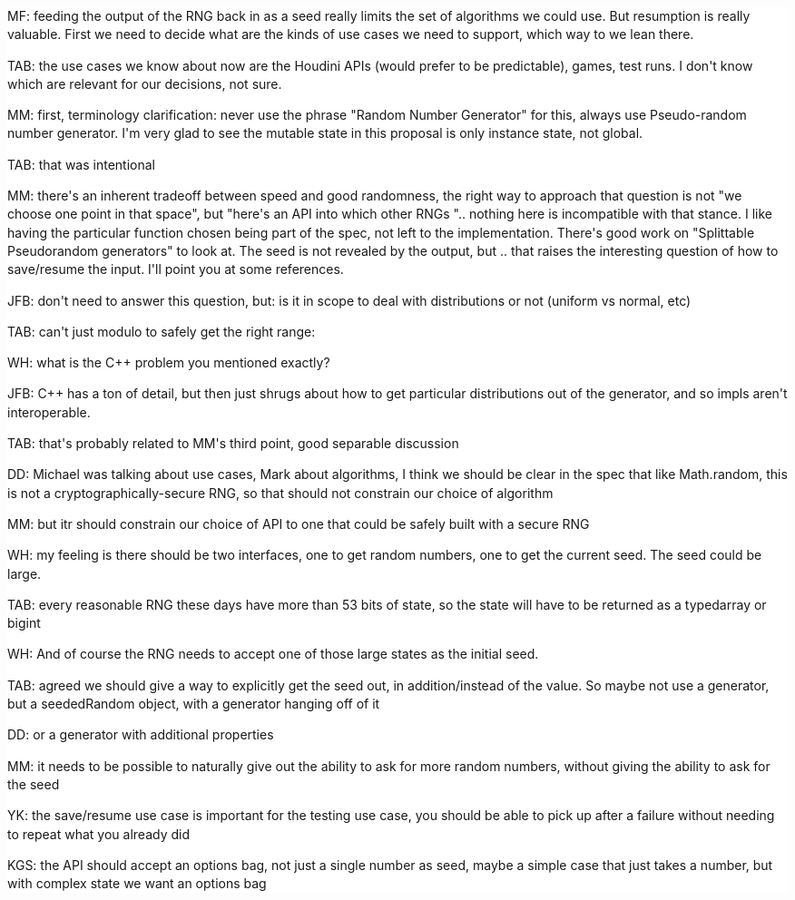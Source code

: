 MF: feeding the output of the RNG back in as a seed really limits the set of algorithms we could use. But resumption is really valuable. First we need to decide what are the kinds of use cases we need to support, which way to we lean there.

TAB: the use cases we know about now are the Houdini APIs (would prefer to be predictable), games, test runs. I don't know which are relevant for our decisions, not sure.

MM: first, terminology clarification: never use the phrase "Random Number Generator" for this, always use Pseudo-random number generator. I'm very glad to see the mutable state in this proposal is only instance state, not global.

TAB: that was intentional

MM: there's an inherent tradeoff between speed and good randomness, the right way to approach that question is not "we choose one point in that space", but "here's an API into which other RNGs ".. nothing here is incompatible with that stance. I like having the particular function chosen being part of the spec, not left to the implementation. There's good work on "Splittable Pseudorandom generators" to look at. The seed is not revealed by the output, but .. that raises the interesting question of how to save/resume the input. I'll point you at some references.

JFB: don't need to answer this question, but: is it in scope to deal with distributions or not (uniform vs normal, etc)

TAB: can't just modulo to safely get the right range:
    
WH: what is the C++ problem you mentioned exactly?

JFB: C++ has a ton of detail, but then just shrugs about how to get particular distributions out of the generator, and so impls aren't interoperable. 
    
TAB: that's probably related to MM's third point, good separable discussion

DD: Michael was talking about use cases, Mark about algorithms, I think we should be clear in the spec that like Math.random, this is not a cryptographically-secure RNG, so that should not constrain our choice of algorithm

MM: but itr should constrain our choice of API to one that could be safely built with a secure RNG

WH: my feeling is there should be two interfaces, one to get random numbers, one to get the current seed. The seed could be large.

TAB: every reasonable RNG these days have more than 53 bits of state, so the state will have to be returned as a typedarray or bigint

WH: And of course the RNG needs to accept one of those large states as the initial seed.

TAB: agreed we should give a way to explicitly get the seed out, in addition/instead of the value. So maybe not use a generator, but a seededRandom object, with a generator hanging off of it

DD: or a generator with additional properties

MM: it needs to be possible to naturally give out the ability to ask for more random numbers, without giving the ability to ask for the seed

YK: the save/resume use case is important for the testing use case, you should be able to pick up after a failure without needing to repeat what you already did

KGS: the API should accept an options bag, not just a single number as seed, maybe a simple case that just takes a number, but with complex state we want an options bag
